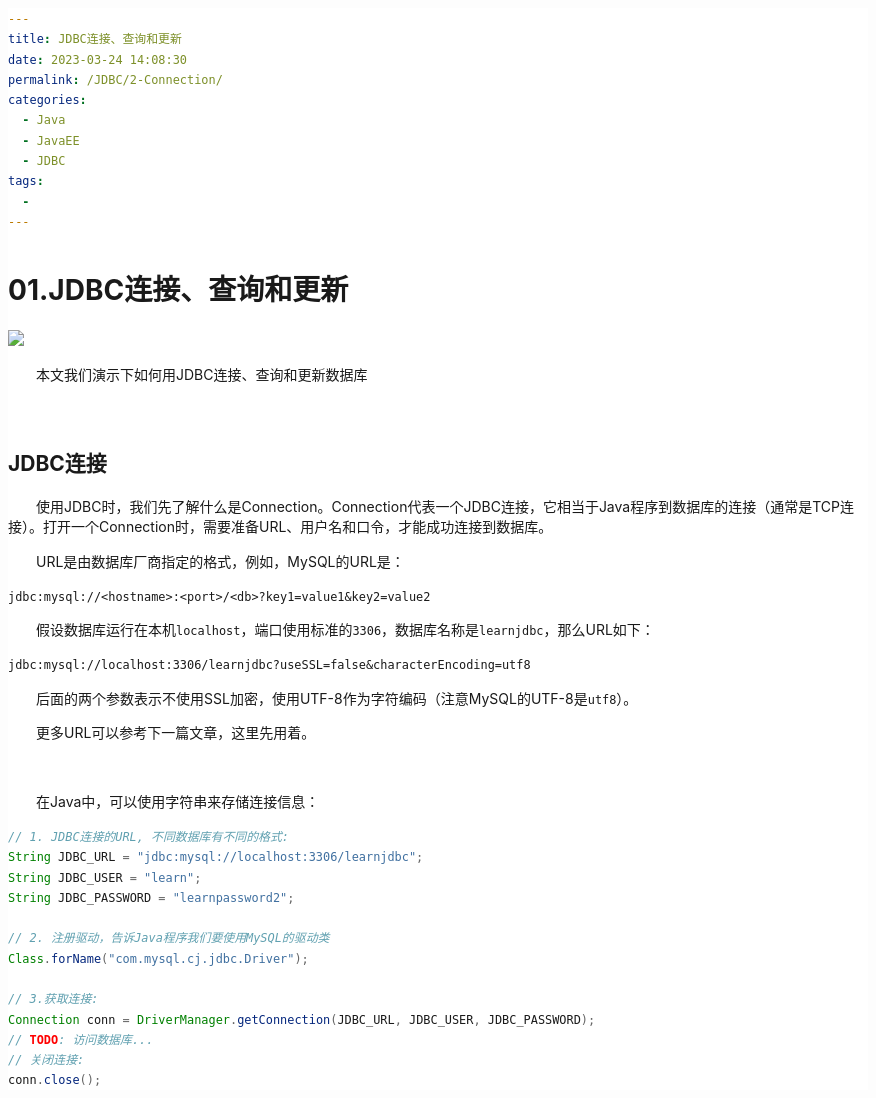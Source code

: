 ```yaml
---
title: JDBC连接、查询和更新
date: 2023-03-24 14:08:30
permalink: /JDBC/2-Connection/
categories:
  - Java
  - JavaEE
  - JDBC
tags:
  - 
---
```



# 01.JDBC连接、查询和更新

![](https://image.peterjxl.com/blog/218.jpg)


　　本文我们演示下如何用JDBC连接、查询和更新数据库



　　‍

## JDBC连接

　　使用JDBC时，我们先了解什么是Connection。Connection代表一个JDBC连接，它相当于Java程序到数据库的连接（通常是TCP连接）。打开一个Connection时，需要准备URL、用户名和口令，才能成功连接到数据库。

　　URL是由数据库厂商指定的格式，例如，MySQL的URL是：

```
jdbc:mysql://<hostname>:<port>/<db>?key1=value1&key2=value2
```

　　假设数据库运行在本机`localhost`​，端口使用标准的`3306`​，数据库名称是`learnjdbc`​，那么URL如下：

```
jdbc:mysql://localhost:3306/learnjdbc?useSSL=false&characterEncoding=utf8
```

　　后面的两个参数表示不使用SSL加密，使用UTF-8作为字符编码（注意MySQL的UTF-8是`utf8`​）。

　　更多URL可以参考下一篇文章，这里先用着。

　　‍

　　在Java中，可以使用字符串来存储连接信息：

```java
// 1. JDBC连接的URL, 不同数据库有不同的格式:
String JDBC_URL = "jdbc:mysql://localhost:3306/learnjdbc";
String JDBC_USER = "learn";
String JDBC_PASSWORD = "learnpassword2";

// 2. 注册驱动，告诉Java程序我们要使用MySQL的驱动类
Class.forName("com.mysql.cj.jdbc.Driver");

// 3.获取连接:
Connection conn = DriverManager.getConnection(JDBC_URL, JDBC_USER, JDBC_PASSWORD);
// TODO: 访问数据库...
// 关闭连接:
conn.close();
```
